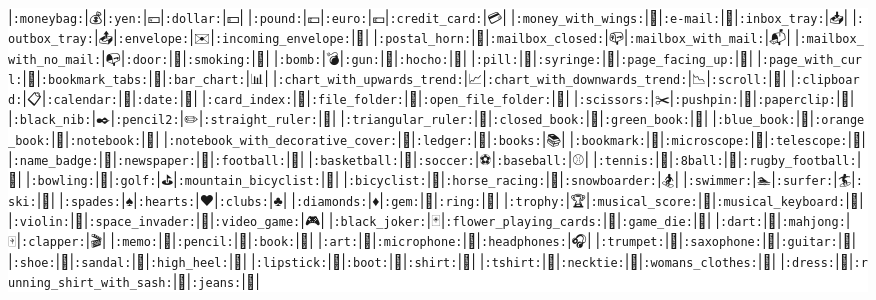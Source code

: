 |`:moneybag:`|:moneybag:|`:yen:`|:yen:|`:dollar:`|:dollar:|
|`:pound:`|:pound:|`:euro:`|:euro:|`:credit_card:`|:credit_card:|
|`:money_with_wings:`|:money_with_wings:|`:e-mail:`|:e-mail:|`:inbox_tray:`|:inbox_tray:|
|`:outbox_tray:`|:outbox_tray:|`:envelope:`|:envelope:|`:incoming_envelope:`|:incoming_envelope:|
|`:postal_horn:`|:postal_horn:|`:mailbox_closed:`|:mailbox_closed:|`:mailbox_with_mail:`|:mailbox_with_mail:|
|`:mailbox_with_no_mail:`|:mailbox_with_no_mail:|`:door:`|:door:|`:smoking:`|:smoking:|
|`:bomb:`|:bomb:|`:gun:`|:gun:|`:hocho:`|:hocho:|
|`:pill:`|:pill:|`:syringe:`|:syringe:|`:page_facing_up:`|:page_facing_up:|
|`:page_with_curl:`|:page_with_curl:|`:bookmark_tabs:`|:bookmark_tabs:|`:bar_chart:`|:bar_chart:|
|`:chart_with_upwards_trend:`|:chart_with_upwards_trend:|`:chart_with_downwards_trend:`|:chart_with_downwards_trend:|`:scroll:`|:scroll:|
|`:clipboard:`|:clipboard:|`:calendar:`|:calendar:|`:date:`|:date:|
|`:card_index:`|:card_index:|`:file_folder:`|:file_folder:|`:open_file_folder:`|:open_file_folder:|
|`:scissors:`|:scissors:|`:pushpin:`|:pushpin:|`:paperclip:`|:paperclip:|
|`:black_nib:`|:black_nib:|`:pencil2:`|:pencil2:|`:straight_ruler:`|:straight_ruler:|
|`:triangular_ruler:`|:triangular_ruler:|`:closed_book:`|:closed_book:|`:green_book:`|:green_book:|
|`:blue_book:`|:blue_book:|`:orange_book:`|:orange_book:|`:notebook:`|:notebook:|
|`:notebook_with_decorative_cover:`|:notebook_with_decorative_cover:|`:ledger:`|:ledger:|`:books:`|:books:|
|`:bookmark:`|:bookmark:|`:microscope:`|:microscope:|`:telescope:`|:telescope:|
|`:name_badge:`|:name_badge:|`:newspaper:`|:newspaper:|`:football:`|:football:|
|`:basketball:`|:basketball:|`:soccer:`|:soccer:|`:baseball:`|:baseball:|
|`:tennis:`|:tennis:|`:8ball:`|:8ball:|`:rugby_football:`|:rugby_football:|
|`:bowling:`|:bowling:|`:golf:`|:golf:|`:mountain_bicyclist:`|:mountain_bicyclist:|
|`:bicyclist:`|:bicyclist:|`:horse_racing:`|:horse_racing:|`:snowboarder:`|:snowboarder:|
|`:swimmer:`|:swimmer:|`:surfer:`|:surfer:|`:ski:`|:ski:|
|`:spades:`|:spades:|`:hearts:`|:hearts:|`:clubs:`|:clubs:|
|`:diamonds:`|:diamonds:|`:gem:`|:gem:|`:ring:`|:ring:|
|`:trophy:`|:trophy:|`:musical_score:`|:musical_score:|`:musical_keyboard:`|:musical_keyboard:|
|`:violin:`|:violin:|`:space_invader:`|:space_invader:|`:video_game:`|:video_game:|
|`:black_joker:`|:black_joker:|`:flower_playing_cards:`|:flower_playing_cards:|`:game_die:`|:game_die:|
|`:dart:`|:dart:|`:mahjong:`|:mahjong:|`:clapper:`|:clapper:|
|`:memo:`|:memo:|`:pencil:`|:pencil:|`:book:`|:book:|
|`:art:`|:art:|`:microphone:`|:microphone:|`:headphones:`|:headphones:|
|`:trumpet:`|:trumpet:|`:saxophone:`|:saxophone:|`:guitar:`|:guitar:|
|`:shoe:`|:shoe:|`:sandal:`|:sandal:|`:high_heel:`|:high_heel:|
|`:lipstick:`|:lipstick:|`:boot:`|:boot:|`:shirt:`|:shirt:|
|`:tshirt:`|:tshirt:|`:necktie:`|:necktie:|`:womans_clothes:`|:womans_clothes:|
|`:dress:`|:dress:|`:running_shirt_with_sash:`|:running_shirt_with_sash:|`:jeans:`|:jeans:|